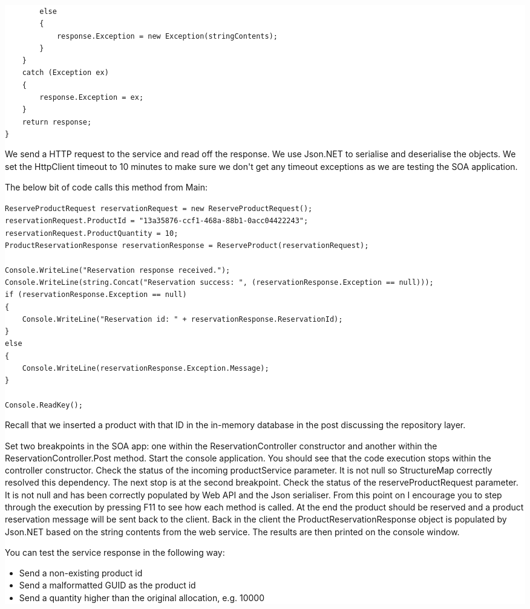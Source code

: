     		else
    		{
    			response.Exception = new Exception(stringContents);
    		}
    	}
    	catch (Exception ex)
    	{
    		response.Exception = ex;
    	}
    	return response;
    }


We send a HTTP request to the service and read off the response. We use Json.NET to serialise and deserialise the objects. We set the HttpClient timeout to 10 minutes to make sure we don't get any timeout exceptions as we are testing the SOA application.

The below bit of code calls this method from Main:



    ReserveProductRequest reservationRequest = new ReserveProductRequest();
    reservationRequest.ProductId = "13a35876-ccf1-468a-88b1-0acc04422243";
    reservationRequest.ProductQuantity = 10;
    ProductReservationResponse reservationResponse = ReserveProduct(reservationRequest);

    Console.WriteLine("Reservation response received.");
    Console.WriteLine(string.Concat("Reservation success: ", (reservationResponse.Exception == null)));
    if (reservationResponse.Exception == null)
    {
    	Console.WriteLine("Reservation id: " + reservationResponse.ReservationId);
    }
    else
    {
    	Console.WriteLine(reservationResponse.Exception.Message);
    }

    Console.ReadKey();


Recall that we inserted a product with that ID in the in-memory database in the post discussing the repository layer.

Set two breakpoints in the SOA app: one within the ReservationController constructor and another within the ReservationController.Post method. Start the console application. You should see that the code execution stops within the controller constructor. Check the status of the incoming productService parameter. It is not null so StructureMap correctly resolved this dependency. The next stop is at the second breakpoint. Check the status of the reserveProductRequest parameter. It is not null and has been correctly populated by Web API and the Json serialiser. From this point on I encourage you to step through the execution by pressing F11 to see how each method is called. At the end the product should be reserved and a product reservation message will be sent back to the client. Back in the client the ProductReservationResponse object is populated by Json.NET based on the string contents from the web service. The results are then printed on the console window.

You can test the service response in the following way:

* Send a non-existing product id
* Send a malformatted GUID as the product id
* Send a quantity higher than the original allocation, e.g. 10000
